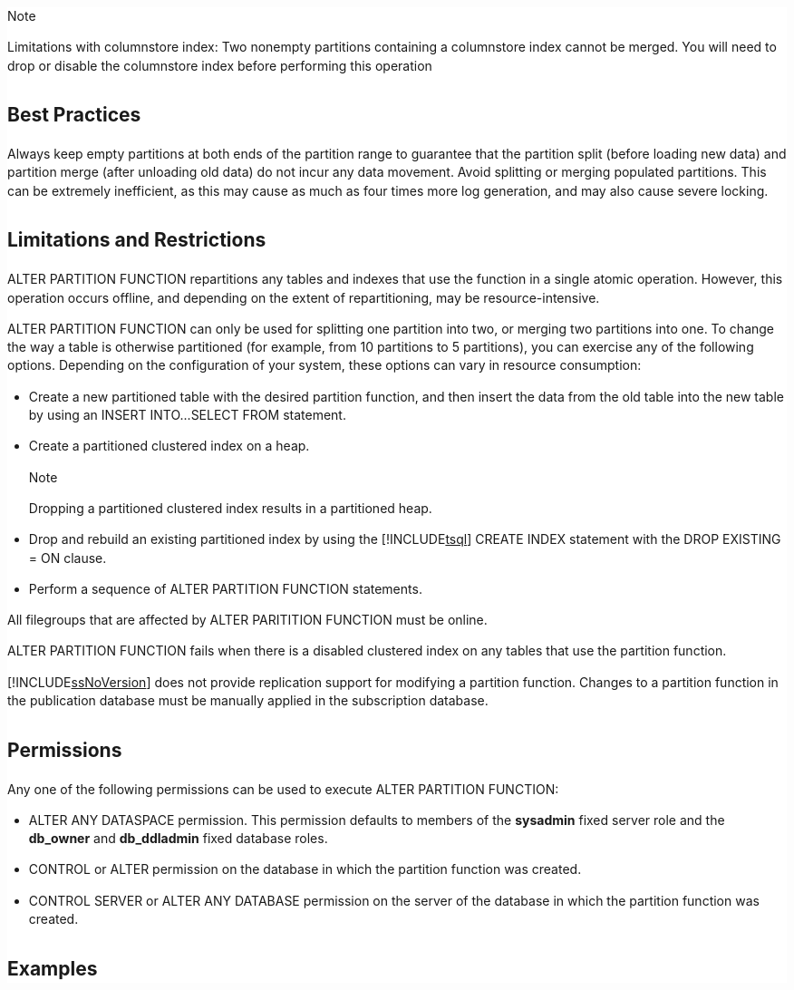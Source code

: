 > [!NOTE]  
>  Limitations with columnstore index: Two nonempty partitions containing a columnstore index cannot be merged. You will need to drop or disable the columnstore index before performing this operation  
  
## Best Practices  
 Always keep empty partitions at both ends of the partition range to guarantee that the partition split (before loading new data) and partition merge (after unloading old data) do not incur any data movement. Avoid splitting or merging populated partitions. This can be extremely inefficient, as this may cause as much as four times more log generation, and may also cause severe locking.  
  
## Limitations and Restrictions  
 ALTER PARTITION FUNCTION repartitions any tables and indexes that use the function in a single atomic operation. However, this operation occurs offline, and depending on the extent of repartitioning, may be resource-intensive.  
  
 ALTER PARTITION FUNCTION can only be used for splitting one partition into two, or merging two partitions into one. To change the way a table is otherwise partitioned (for example, from 10 partitions to 5 partitions), you can exercise any of the following options. Depending on the configuration of your system, these options can vary in resource consumption:  
  
-   Create a new partitioned table with the desired partition function, and then insert the data from the old table into the new table by using an INSERT INTO...SELECT FROM statement.  
  
-   Create a partitioned clustered index on a heap.  
  
    > [!NOTE]  
    >  Dropping a partitioned clustered index results in a partitioned heap.  
  
-   Drop and rebuild an existing partitioned index by using the [!INCLUDE[tsql](../../includes/tsql-md.md)] CREATE INDEX statement with the DROP EXISTING = ON clause.  
  
-   Perform a sequence of ALTER PARTITION FUNCTION statements.  
  
 All filegroups that are affected by ALTER PARITITION FUNCTION must be online.  
  
 ALTER PARTITION FUNCTION fails when there is a disabled clustered index on any tables that use the partition function.  
  
 [!INCLUDE[ssNoVersion](../../includes/ssnoversion-md.md)] does not provide replication support for modifying a partition function. Changes to a partition function in the publication database must be manually applied in the subscription database.  
  
## Permissions  
 Any one of the following permissions can be used to execute ALTER PARTITION FUNCTION:  
  
-   ALTER ANY DATASPACE permission. This permission defaults to members of the **sysadmin** fixed server role and the **db_owner** and **db_ddladmin** fixed database roles.  
  
-   CONTROL or ALTER permission on the database in which the partition function was created.  
  
-   CONTROL SERVER or ALTER ANY DATABASE permission on the server of the database in which the partition function was created.  
  
## Examples  
  